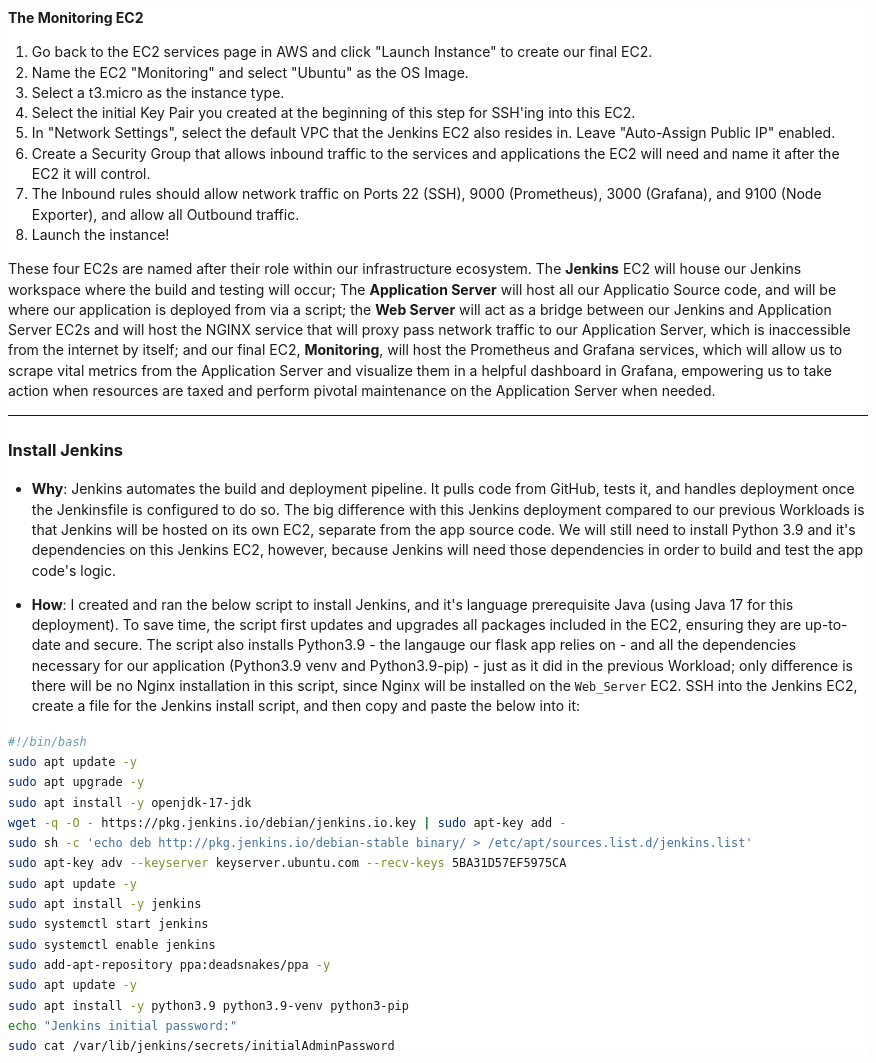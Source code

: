 **The Monitoring EC2**
1. Go back to the EC2 services page in AWS and click "Launch Instance" to create our final EC2.
2. Name the EC2 "Monitoring" and select "Ubuntu" as the OS Image.
3. Select a t3.micro as the instance type.
4. Select the initial Key Pair you created at the beginning of this step for SSH'ing into this EC2.
5. In "Network Settings", select the default VPC that the Jenkins EC2 also resides in. Leave "Auto-Assign Public IP" enabled.
6. Create a Security Group that allows inbound traffic to the services and applications the EC2 will need and name it after the EC2 it will control.
7. The Inbound rules should allow network traffic on Ports 22 (SSH), 9000 (Prometheus), 3000 (Grafana), and 9100 (Node Exporter), and allow all Outbound traffic.
8. Launch the instance!
           
These four EC2s are named after their role within our infrastructure ecosystem. The **Jenkins** EC2 will house our Jenkins workspace where the build and testing will occur; The **Application Server** will host all our Applicatio Source code, and will be where our application is deployed from via a script; the **Web Server** will act as a bridge between our Jenkins and Application Server EC2s and will host the NGINX service that will proxy pass network traffic to our Application Server, which is inaccessible from the internet by itself; and our final EC2, **Monitoring**, will host the Prometheus and Grafana services, which will allow us to scrape vital metrics from the Application Server and visualize them in a helpful dashboard in Grafana, empowering us to take action when resources are taxed and perform pivotal maintenance on the Application Server when needed.

---
### Install Jenkins
- **Why**: Jenkins automates the build and deployment pipeline. It pulls code from GitHub, tests it, and handles deployment once the Jenkinsfile is configured to do so. The big difference with this Jenkins deployment compared to our previous Workloads is that Jenkins will be hosted on its own EC2, separate from the app source code. We will still need to install Python 3.9 and it's dependencies on this Jenkins EC2, however, because Jenkins will need those dependencies in order to build and test the app code's logic.  
  
- **How**: I created and ran the below script to install Jenkins, and it's language prerequisite Java (using Java 17 for this deployment). To save time, the script first updates and upgrades all packages included in the EC2, ensuring they are up-to-date and secure. The script also installs Python3.9 - the langauge our flask app relies on - and all the dependencies necessary for our application (Python3.9 venv and Python3.9-pip) - just as it did in the previous Workload; only difference is there will be no Nginx installation in this script, since Nginx will be installed on the `Web_Server` EC2. SSH into the Jenkins EC2, create a file for the Jenkins install script, and then copy and paste the below into it:

``` bash
#!/bin/bash
sudo apt update -y
sudo apt upgrade -y
sudo apt install -y openjdk-17-jdk
wget -q -O - https://pkg.jenkins.io/debian/jenkins.io.key | sudo apt-key add -
sudo sh -c 'echo deb http://pkg.jenkins.io/debian-stable binary/ > /etc/apt/sources.list.d/jenkins.list'
sudo apt-key adv --keyserver keyserver.ubuntu.com --recv-keys 5BA31D57EF5975CA
sudo apt update -y
sudo apt install -y jenkins
sudo systemctl start jenkins
sudo systemctl enable jenkins
sudo add-apt-repository ppa:deadsnakes/ppa -y
sudo apt update -y
sudo apt install -y python3.9 python3.9-venv python3-pip
echo "Jenkins initial password:"
sudo cat /var/lib/jenkins/secrets/initialAdminPassword
```
